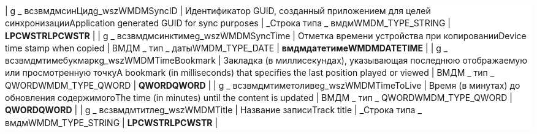 | <span data-ttu-id="c7319-404">g \_ всзвмдмсинЦид</span><span class="sxs-lookup"><span data-stu-id="c7319-404">g\_wszWMDMSyncID</span></span>                         | <span data-ttu-id="c7319-405">Идентификатор GUID, созданный приложением для целей синхронизации</span><span class="sxs-lookup"><span data-stu-id="c7319-405">Application generated GUID for sync purposes</span></span>                                                                                                                                                                                                                                                                                                                                                                                       | <span data-ttu-id="c7319-406">\_Строка типа \_ вмдм</span><span class="sxs-lookup"><span data-stu-id="c7319-406">WMDM\_TYPE\_STRING</span></span>                | <span data-ttu-id="c7319-407">**LPCWSTR**</span><span class="sxs-lookup"><span data-stu-id="c7319-407">**LPCWSTR**</span></span>          |
| <span data-ttu-id="c7319-408">g \_ всзвмдмсинктиме</span><span class="sxs-lookup"><span data-stu-id="c7319-408">g\_wszWMDMSyncTime</span></span>                       | <span data-ttu-id="c7319-409">Отметка времени устройства при копировании</span><span class="sxs-lookup"><span data-stu-id="c7319-409">Device time stamp when copied</span></span>                                                                                                                                                                                                                                                                                                                                                                                                      | <span data-ttu-id="c7319-410">ВМДМ \_ тип \_ даты</span><span class="sxs-lookup"><span data-stu-id="c7319-410">WMDM\_TYPE\_DATE</span></span>                  | <span data-ttu-id="c7319-411">**вмдмдатетиме**</span><span class="sxs-lookup"><span data-stu-id="c7319-411">**WMDMDATETIME**</span></span>     |
| <span data-ttu-id="c7319-412">g \_ всзвмдмтимебукмарк</span><span class="sxs-lookup"><span data-stu-id="c7319-412">g\_wszWMDMTimeBookmark</span></span>                   | <span data-ttu-id="c7319-413">Закладка (в миллисекундах), указывающая последнюю отображаемую или просмотренную точку</span><span class="sxs-lookup"><span data-stu-id="c7319-413">A bookmark (in milliseconds) that specifies the last position played or viewed</span></span>                                                                                                                                                                                                                                                                                                                                                     | <span data-ttu-id="c7319-414">ВМДМ \_ тип \_ QWORD</span><span class="sxs-lookup"><span data-stu-id="c7319-414">WMDM\_TYPE\_QWORD</span></span>                 | <span data-ttu-id="c7319-415">**QWORD**</span><span class="sxs-lookup"><span data-stu-id="c7319-415">**QWORD**</span></span>            |
| <span data-ttu-id="c7319-416">g \_ всзвмдмтиметоливе</span><span class="sxs-lookup"><span data-stu-id="c7319-416">g\_wszWMDMTimeToLive</span></span>                     | <span data-ttu-id="c7319-417">Время (в минутах) до обновления содержимого</span><span class="sxs-lookup"><span data-stu-id="c7319-417">The time (in minutes) until the content is updated</span></span>                                                                                                                                                                                                                                                                                                                                                                                 | <span data-ttu-id="c7319-418">ВМДМ \_ тип \_ QWORD</span><span class="sxs-lookup"><span data-stu-id="c7319-418">WMDM\_TYPE\_QWORD</span></span>                 | <span data-ttu-id="c7319-419">**QWORD**</span><span class="sxs-lookup"><span data-stu-id="c7319-419">**QWORD**</span></span>            |
| <span data-ttu-id="c7319-420">g \_ всзвмдмтитле</span><span class="sxs-lookup"><span data-stu-id="c7319-420">g\_wszWMDMTitle</span></span>                          | <span data-ttu-id="c7319-421">Название записи</span><span class="sxs-lookup"><span data-stu-id="c7319-421">Track title</span></span>                                                                                                                                                                                                                                                                                                                                                                                                                        | <span data-ttu-id="c7319-422">\_Строка типа \_ вмдм</span><span class="sxs-lookup"><span data-stu-id="c7319-422">WMDM\_TYPE\_STRING</span></span>                | <span data-ttu-id="c7319-423">**LPCWSTR**</span><span class="sxs-lookup"><span data-stu-id="c7319-423">**LPCWSTR**</span></span>          |